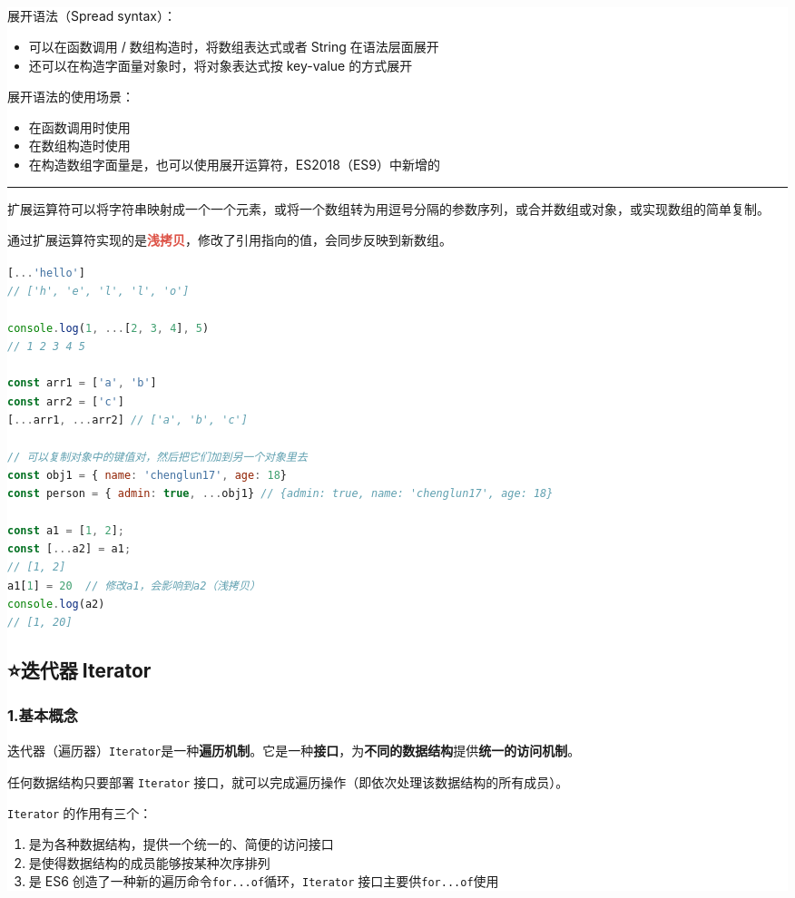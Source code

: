 展开语法（Spread syntax）：

- 可以在函数调用 / 数组构造时，将数组表达式或者 String 在语法层面展开
- 还可以在构造字面量对象时，将对象表达式按 key-value 的方式展开

展开语法的使用场景：

- 在函数调用时使用
- 在数组构造时使用
- 在构造数组字面量是，也可以使用展开运算符，ES2018（ES9）中新增的

------

扩展运算符可以将字符串映射成一个一个元素，或将一个数组转为用逗号分隔的参数序列，或合并数组或对象，或实现数组的简单复制。

通过扩展运算符实现的是<strong style="color:#DD5145">浅拷贝</strong>，修改了引用指向的值，会同步反映到新数组。

```js
[...'hello']
// ['h', 'e', 'l', 'l', 'o']

console.log(1, ...[2, 3, 4], 5)
// 1 2 3 4 5

const arr1 = ['a', 'b']
const arr2 = ['c']
[...arr1, ...arr2] // ['a', 'b', 'c']

// 可以复制对象中的键值对，然后把它们加到另一个对象里去
const obj1 = { name: 'chenglun17', age: 18}
const person = { admin: true, ...obj1} // {admin: true, name: 'chenglun17', age: 18}

const a1 = [1, 2];
const [...a2] = a1;
// [1, 2]
a1[1] = 20	// 修改a1，会影响到a2（浅拷贝）
console.log(a2)
// [1, 20]
```



## :star:迭代器 Iterator

### 1.基本概念

迭代器（遍历器）`Iterator`是一种**遍历机制**。它是一种**接口**，为**不同的数据结构**提供**统一的访问机制**。

任何数据结构只要部署 `Iterator` 接口，就可以完成遍历操作（即依次处理该数据结构的所有成员）。

`Iterator` 的作用有三个：

1. 是为各种数据结构，提供一个统一的、简便的访问接口
2. 是使得数据结构的成员能够按某种次序排列
3. 是 ES6 创造了一种新的遍历命令`for...of`循环，`Iterator` 接口主要供`for...of`使用

